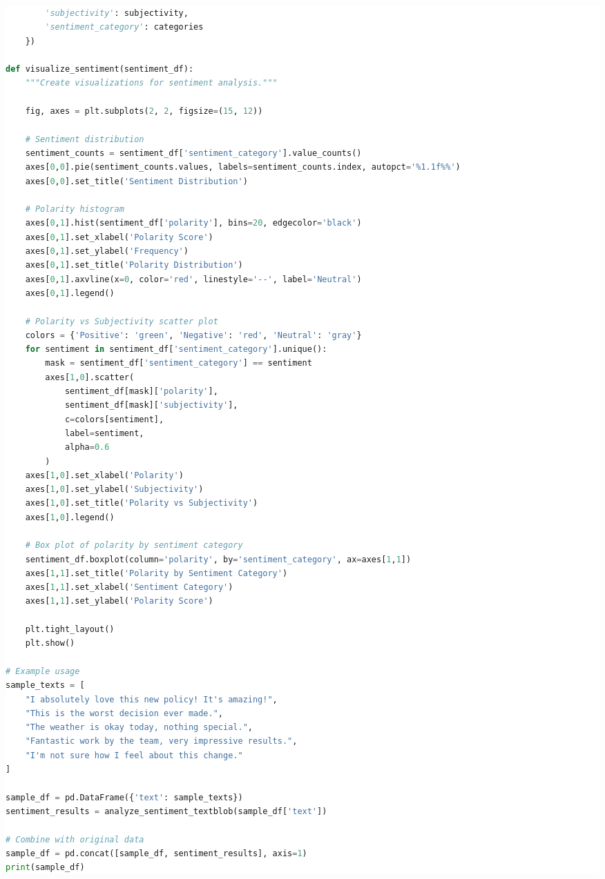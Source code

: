 ```python
        'subjectivity': subjectivity,
        'sentiment_category': categories
    })

def visualize_sentiment(sentiment_df):
    """Create visualizations for sentiment analysis."""
    
    fig, axes = plt.subplots(2, 2, figsize=(15, 12))
    
    # Sentiment distribution
    sentiment_counts = sentiment_df['sentiment_category'].value_counts()
    axes[0,0].pie(sentiment_counts.values, labels=sentiment_counts.index, autopct='%1.1f%%')
    axes[0,0].set_title('Sentiment Distribution')
    
    # Polarity histogram
    axes[0,1].hist(sentiment_df['polarity'], bins=20, edgecolor='black')
    axes[0,1].set_xlabel('Polarity Score')
    axes[0,1].set_ylabel('Frequency')
    axes[0,1].set_title('Polarity Distribution')
    axes[0,1].axvline(x=0, color='red', linestyle='--', label='Neutral')
    axes[0,1].legend()
    
    # Polarity vs Subjectivity scatter plot
    colors = {'Positive': 'green', 'Negative': 'red', 'Neutral': 'gray'}
    for sentiment in sentiment_df['sentiment_category'].unique():
        mask = sentiment_df['sentiment_category'] == sentiment
        axes[1,0].scatter(
            sentiment_df[mask]['polarity'], 
            sentiment_df[mask]['subjectivity'],
            c=colors[sentiment], 
            label=sentiment, 
            alpha=0.6
        )
    axes[1,0].set_xlabel('Polarity')
    axes[1,0].set_ylabel('Subjectivity')
    axes[1,0].set_title('Polarity vs Subjectivity')
    axes[1,0].legend()
    
    # Box plot of polarity by sentiment category
    sentiment_df.boxplot(column='polarity', by='sentiment_category', ax=axes[1,1])
    axes[1,1].set_title('Polarity by Sentiment Category')
    axes[1,1].set_xlabel('Sentiment Category')
    axes[1,1].set_ylabel('Polarity Score')
    
    plt.tight_layout()
    plt.show()

# Example usage
sample_texts = [
    "I absolutely love this new policy! It's amazing!",
    "This is the worst decision ever made.",
    "The weather is okay today, nothing special.",
    "Fantastic work by the team, very impressive results.",
    "I'm not sure how I feel about this change."
]

sample_df = pd.DataFrame({'text': sample_texts})
sentiment_results = analyze_sentiment_textblob(sample_df['text'])

# Combine with original data
sample_df = pd.concat([sample_df, sentiment_results], axis=1)
print(sample_df)
```